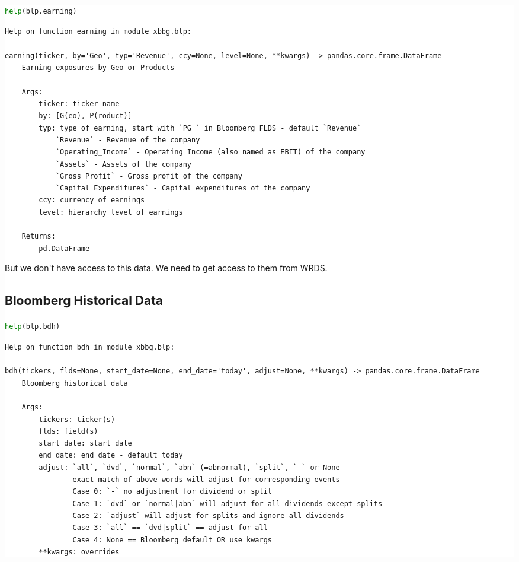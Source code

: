 
```python
help(blp.earning)
```

    Help on function earning in module xbbg.blp:
    
    earning(ticker, by='Geo', typ='Revenue', ccy=None, level=None, **kwargs) -> pandas.core.frame.DataFrame
        Earning exposures by Geo or Products
        
        Args:
            ticker: ticker name
            by: [G(eo), P(roduct)]
            typ: type of earning, start with `PG_` in Bloomberg FLDS - default `Revenue`
                `Revenue` - Revenue of the company
                `Operating_Income` - Operating Income (also named as EBIT) of the company
                `Assets` - Assets of the company
                `Gross_Profit` - Gross profit of the company
                `Capital_Expenditures` - Capital expenditures of the company
            ccy: currency of earnings
            level: hierarchy level of earnings
        
        Returns:
            pd.DataFrame
    
    

But we don't have access to this data. We need to get access to them from WRDS.

## Bloomberg Historical Data


```python
help(blp.bdh)
```

    Help on function bdh in module xbbg.blp:
    
    bdh(tickers, flds=None, start_date=None, end_date='today', adjust=None, **kwargs) -> pandas.core.frame.DataFrame
        Bloomberg historical data
        
        Args:
            tickers: ticker(s)
            flds: field(s)
            start_date: start date
            end_date: end date - default today
            adjust: `all`, `dvd`, `normal`, `abn` (=abnormal), `split`, `-` or None
                    exact match of above words will adjust for corresponding events
                    Case 0: `-` no adjustment for dividend or split
                    Case 1: `dvd` or `normal|abn` will adjust for all dividends except splits
                    Case 2: `adjust` will adjust for splits and ignore all dividends
                    Case 3: `all` == `dvd|split` == adjust for all
                    Case 4: None == Bloomberg default OR use kwargs
            **kwargs: overrides
        